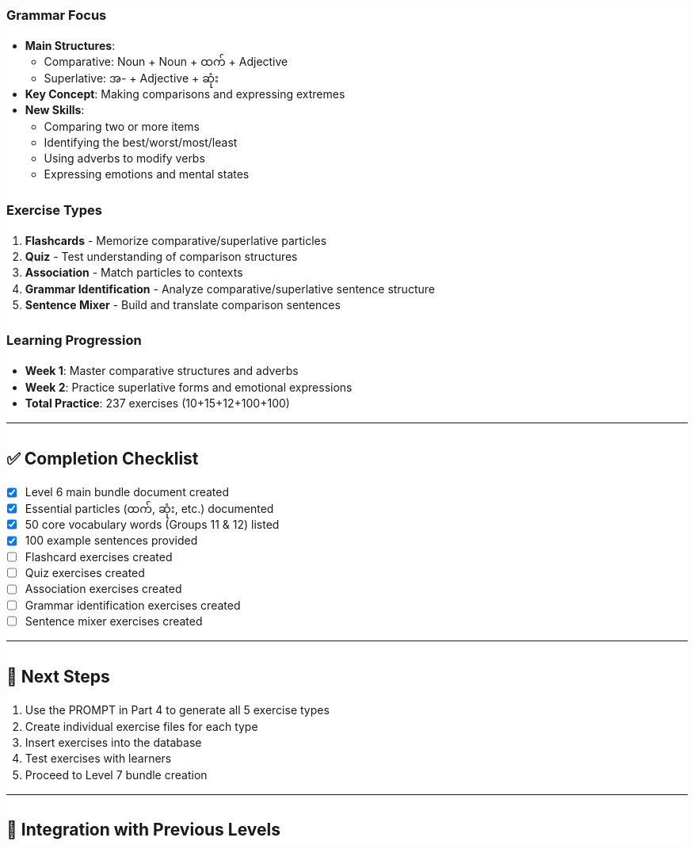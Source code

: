 ### Grammar Focus
- **Main Structures**: 
  - Comparative: Noun + Noun + ထက် + Adjective
  - Superlative: အ- + Adjective + ဆုံး
- **Key Concept**: Making comparisons and expressing extremes
- **New Skills**: 
  - Comparing two or more items
  - Identifying the best/worst/most/least
  - Using adverbs to modify verbs
  - Expressing emotions and mental states

### Exercise Types
1. **Flashcards** - Memorize comparative/superlative particles
2. **Quiz** - Test understanding of comparison structures
3. **Association** - Match particles to contexts
4. **Grammar Identification** - Analyze comparative/superlative sentence structure
5. **Sentence Mixer** - Build and translate comparison sentences

### Learning Progression
- **Week 1**: Master comparative structures and adverbs
- **Week 2**: Practice superlative forms and emotional expressions
- **Total Practice**: 237 exercises (10+15+12+100+100)

---

## ✅ Completion Checklist

- [x] Level 6 main bundle document created
- [x] Essential particles (ထက်, ဆုံး, etc.) documented
- [x] 50 core vocabulary words (Groups 11 & 12) listed
- [x] 100 example sentences provided
- [ ] Flashcard exercises created
- [ ] Quiz exercises created
- [ ] Association exercises created
- [ ] Grammar identification exercises created
- [ ] Sentence mixer exercises created

---

## 🎯 Next Steps

1. Use the PROMPT in Part 4 to generate all 5 exercise types
2. Create individual exercise files for each type
3. Insert exercises into the database
4. Test exercises with learners
5. Proceed to Level 7 bundle creation

---

## 🔗 Integration with Previous Levels
